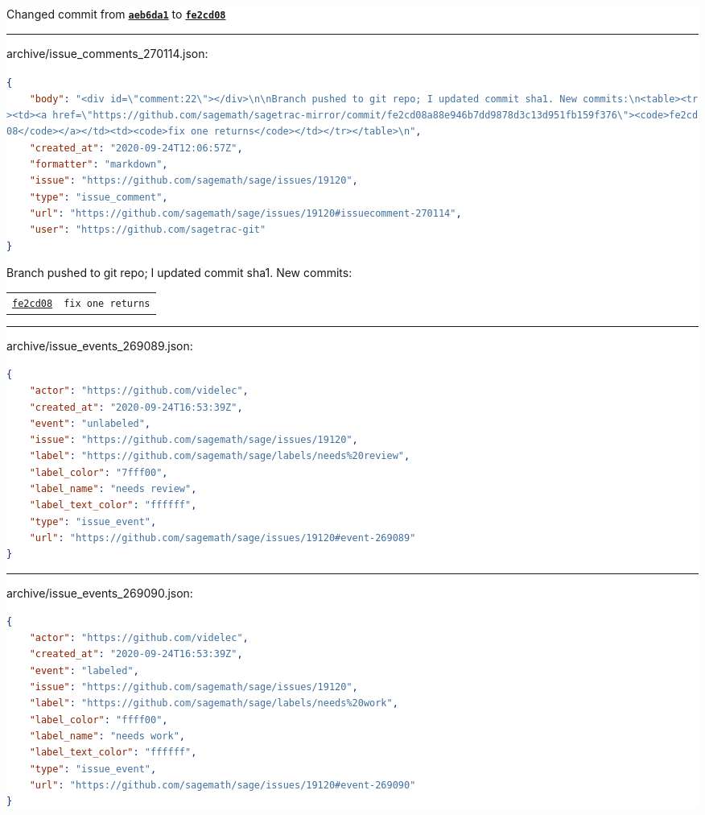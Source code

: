 Changed commit from **[`aeb6da1`](https://github.com/sagemath/sagetrac-mirror/commit/aeb6da12b14ff152dd1ec02abdc0b8cfa35970af)** to **[`fe2cd08`](https://github.com/sagemath/sagetrac-mirror/commit/fe2cd08a88e946b7dd9878d3c13d951fb159f376)**



---

archive/issue_comments_270114.json:
```json
{
    "body": "<div id=\"comment:22\"></div>\n\nBranch pushed to git repo; I updated commit sha1. New commits:\n<table><tr><td><a href=\"https://github.com/sagemath/sagetrac-mirror/commit/fe2cd08a88e946b7dd9878d3c13d951fb159f376\"><code>fe2cd08</code></a></td><td><code>fix one returns</code></td></tr></table>\n",
    "created_at": "2020-09-24T12:06:57Z",
    "formatter": "markdown",
    "issue": "https://github.com/sagemath/sage/issues/19120",
    "type": "issue_comment",
    "url": "https://github.com/sagemath/sage/issues/19120#issuecomment-270114",
    "user": "https://github.com/sagetrac-git"
}
```

<div id="comment:22"></div>

Branch pushed to git repo; I updated commit sha1. New commits:
<table><tr><td><a href="https://github.com/sagemath/sagetrac-mirror/commit/fe2cd08a88e946b7dd9878d3c13d951fb159f376"><code>fe2cd08</code></a></td><td><code>fix one returns</code></td></tr></table>




---

archive/issue_events_269089.json:
```json
{
    "actor": "https://github.com/videlec",
    "created_at": "2020-09-24T16:53:39Z",
    "event": "unlabeled",
    "issue": "https://github.com/sagemath/sage/issues/19120",
    "label": "https://github.com/sagemath/sage/labels/needs%20review",
    "label_color": "7fff00",
    "label_name": "needs review",
    "label_text_color": "ffffff",
    "type": "issue_event",
    "url": "https://github.com/sagemath/sage/issues/19120#event-269089"
}
```



---

archive/issue_events_269090.json:
```json
{
    "actor": "https://github.com/videlec",
    "created_at": "2020-09-24T16:53:39Z",
    "event": "labeled",
    "issue": "https://github.com/sagemath/sage/issues/19120",
    "label": "https://github.com/sagemath/sage/labels/needs%20work",
    "label_color": "ffff00",
    "label_name": "needs work",
    "label_text_color": "ffffff",
    "type": "issue_event",
    "url": "https://github.com/sagemath/sage/issues/19120#event-269090"
}
```
